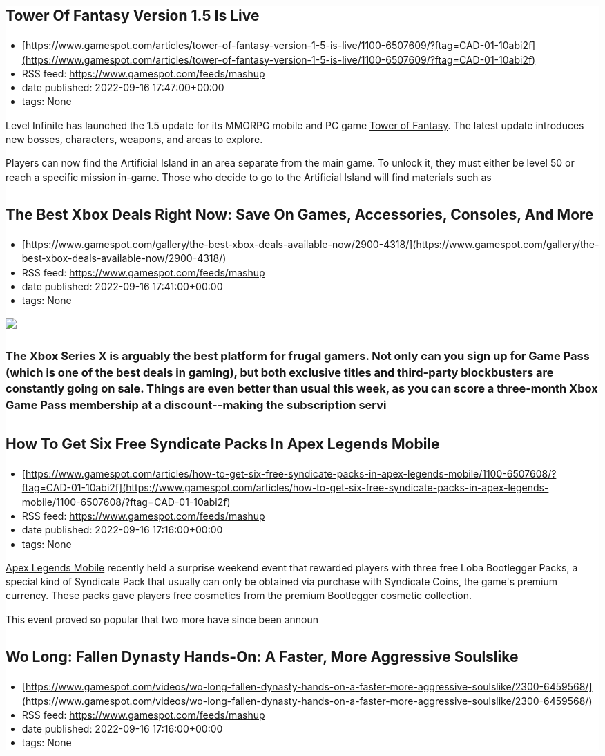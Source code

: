 ## Tower Of Fantasy Version 1.5 Is Live
 - [https://www.gamespot.com/articles/tower-of-fantasy-version-1-5-is-live/1100-6507609/?ftag=CAD-01-10abi2f](https://www.gamespot.com/articles/tower-of-fantasy-version-1-5-is-live/1100-6507609/?ftag=CAD-01-10abi2f)
 - RSS feed: https://www.gamespot.com/feeds/mashup
 - date published: 2022-09-16 17:47:00+00:00
 - tags: None

<p>Level Infinite has launched the 1.5 update for its MMORPG mobile and PC game <a href="https://www.gamespot.com/games/tower-of-fantasy/">Tower of Fantasy</a>. The latest update introduces new bosses, characters, weapons, and areas to explore.</p><p dir="ltr">Players can now find the Artificial Island in an area separate from the main game. To unlock it, they must either be level 50 or reach a specific mission in-game. Those who decide to go to the Artificial Island will find materials such as 

## The Best Xbox Deals Right Now: Save On Games, Accessories, Consoles, And More
 - [https://www.gamespot.com/gallery/the-best-xbox-deals-available-now/2900-4318/](https://www.gamespot.com/gallery/the-best-xbox-deals-available-now/2900-4318/)
 - RSS feed: https://www.gamespot.com/feeds/mashup
 - date published: 2022-09-16 17:41:00+00:00
 - tags: None

<p><img src="https://www.gamespot.com/a/uploads/scale_large/1702/17023653/4023410-eldenring%286%29.jpg" /><br /><h3><p>The Xbox Series X is arguably the best platform for frugal gamers. Not only can you sign up for Game Pass (which is one of the best deals in gaming), but both exclusive titles and third-party blockbusters are constantly going on sale. Things are even better than usual this week, as you can score a three-month Xbox Game Pass membership at a discount--making the subscription servi

## How To Get Six Free Syndicate Packs In Apex Legends Mobile
 - [https://www.gamespot.com/articles/how-to-get-six-free-syndicate-packs-in-apex-legends-mobile/1100-6507608/?ftag=CAD-01-10abi2f](https://www.gamespot.com/articles/how-to-get-six-free-syndicate-packs-in-apex-legends-mobile/1100-6507608/?ftag=CAD-01-10abi2f)
 - RSS feed: https://www.gamespot.com/feeds/mashup
 - date published: 2022-09-16 17:16:00+00:00
 - tags: None

<p dir="ltr"><a href="https://www.gamespot.com/games/apex-legends-mobile/">Apex Legends Mobile</a> recently held a surprise weekend event that rewarded players with three free Loba Bootlegger Packs, a special kind of Syndicate Pack that usually can only be obtained via purchase with Syndicate Coins, the game's premium currency. These packs gave players free cosmetics from the premium Bootlegger cosmetic collection.</p><p dir="ltr">This event proved so popular that two more have since been announ

## Wo Long: Fallen Dynasty Hands-On: A Faster, More Aggressive Soulslike
 - [https://www.gamespot.com/videos/wo-long-fallen-dynasty-hands-on-a-faster-more-aggressive-soulslike/2300-6459568/](https://www.gamespot.com/videos/wo-long-fallen-dynasty-hands-on-a-faster-more-aggressive-soulslike/2300-6459568/)
 - RSS feed: https://www.gamespot.com/feeds/mashup
 - date published: 2022-09-16 17:16:00+00:00
 - tags: None
